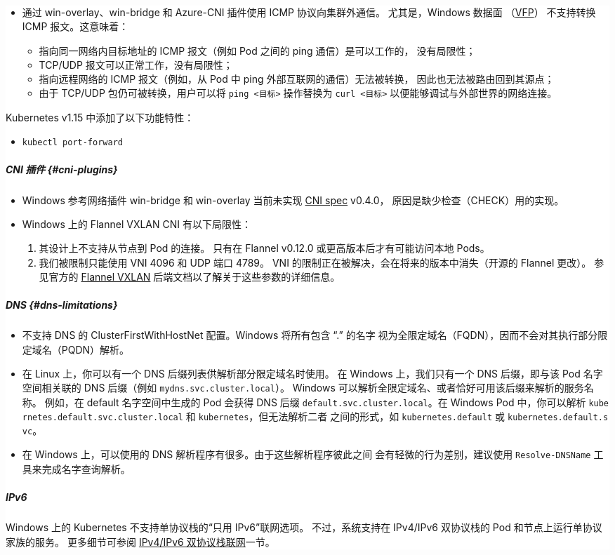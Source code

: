 * 通过 win-overlay、win-bridge 和 Azure-CNI 插件使用 ICMP 协议向集群外通信。
  尤其是，Windows 数据面
  （[VFP](https://www.microsoft.com/en-us/research/project/azure-virtual-filtering-platform/)）
  不支持转换 ICMP 报文。这意味着：

  * 指向同一网络内目标地址的 ICMP 报文（例如 Pod 之间的 ping 通信）是可以工作的，
    没有局限性；
  * TCP/UDP 报文可以正常工作，没有局限性；
  * 指向远程网络的 ICMP 报文（例如，从 Pod 中 ping 外部互联网的通信）无法被转换，
    因此也无法被路由回到其源点；
  * 由于 TCP/UDP 包仍可被转换，用户可以将 `ping <目标>` 操作替换为 `curl <目标>`
    以便能够调试与外部世界的网络连接。


Kubernetes v1.15 中添加了以下功能特性：

* `kubectl port-forward`


##### CNI 插件    {#cni-plugins}

* Windows 参考网络插件 win-bridge 和 win-overlay 当前未实现
  [CNI spec](https://github.com/containernetworking/cni/blob/master/SPEC.md) v0.4.0，
  原因是缺少检查（CHECK）用的实现。

* Windows 上的 Flannel VXLAN CNI 有以下局限性：

  1. 其设计上不支持从节点到 Pod 的连接。
     只有在 Flannel v0.12.0 或更高版本后才有可能访问本地 Pods。
  2. 我们被限制只能使用 VNI 4096 和 UDP 端口 4789。
     VNI 的限制正在被解决，会在将来的版本中消失（开源的 Flannel 更改）。
     参见官方的 [Flannel VXLAN](https://github.com/coreos/flannel/blob/master/Documentation/backends.md#vxlan)
     后端文档以了解关于这些参数的详细信息。

##### DNS {#dns-limitations}


* 不支持 DNS 的 ClusterFirstWithHostNet 配置。Windows 将所有包含 “.” 的名字
  视为全限定域名（FQDN），因而不会对其执行部分限定域名（PQDN）解析。

* 在 Linux 上，你可以有一个 DNS 后缀列表供解析部分限定域名时使用。
  在 Windows 上，我们只有一个 DNS 后缀，即与该 Pod 名字空间相关联的 DNS
  后缀（例如 `mydns.svc.cluster.local`）。
  Windows 可以解析全限定域名、或者恰好可用该后缀来解析的服务名称。
  例如，在 default 名字空间中生成的 Pod 会获得 DNS 后缀
  `default.svc.cluster.local`。在 Windows Pod 中，你可以解析
  `kubernetes.default.svc.cluster.local` 和 `kubernetes`，但无法解析二者
  之间的形式，如 `kubernetes.default` 或 `kubernetes.default.svc`。

* 在 Windows 上，可以使用的 DNS 解析程序有很多。由于这些解析程序彼此之间
  会有轻微的行为差别，建议使用 `Resolve-DNSName` 工具来完成名字查询解析。


##### IPv6

Windows 上的 Kubernetes 不支持单协议栈的“只用 IPv6”联网选项。
不过，系统支持在 IPv4/IPv6 双协议栈的 Pod 和节点上运行单协议家族的服务。
更多细节可参阅 [IPv4/IPv6 双协议栈联网](#ipv4ipv6-dual-stack)一节。
